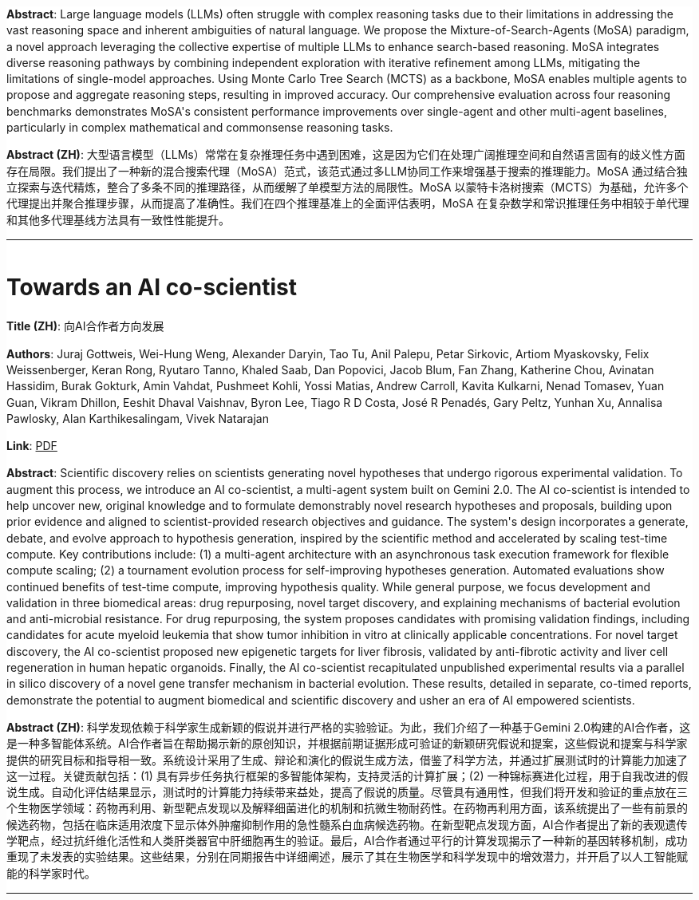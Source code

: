 **Abstract**: Large language models (LLMs) often struggle with complex reasoning tasks due to their limitations in addressing the vast reasoning space and inherent ambiguities of natural language. We propose the Mixture-of-Search-Agents (MoSA) paradigm, a novel approach leveraging the collective expertise of multiple LLMs to enhance search-based reasoning. MoSA integrates diverse reasoning pathways by combining independent exploration with iterative refinement among LLMs, mitigating the limitations of single-model approaches. Using Monte Carlo Tree Search (MCTS) as a backbone, MoSA enables multiple agents to propose and aggregate reasoning steps, resulting in improved accuracy. Our comprehensive evaluation across four reasoning benchmarks demonstrates MoSA's consistent performance improvements over single-agent and other multi-agent baselines, particularly in complex mathematical and commonsense reasoning tasks. 

**Abstract (ZH)**: 大型语言模型（LLMs）常常在复杂推理任务中遇到困难，这是因为它们在处理广阔推理空间和自然语言固有的歧义性方面存在局限。我们提出了一种新的混合搜索代理（MoSA）范式，该范式通过多LLM协同工作来增强基于搜索的推理能力。MoSA 通过结合独立探索与迭代精炼，整合了多条不同的推理路径，从而缓解了单模型方法的局限性。MoSA 以蒙特卡洛树搜索（MCTS）为基础，允许多个代理提出并聚合推理步骤，从而提高了准确性。我们在四个推理基准上的全面评估表明，MoSA 在复杂数学和常识推理任务中相较于单代理和其他多代理基线方法具有一致性性能提升。 

---
# Towards an AI co-scientist 

**Title (ZH)**: 向AI合作者方向发展 

**Authors**: Juraj Gottweis, Wei-Hung Weng, Alexander Daryin, Tao Tu, Anil Palepu, Petar Sirkovic, Artiom Myaskovsky, Felix Weissenberger, Keran Rong, Ryutaro Tanno, Khaled Saab, Dan Popovici, Jacob Blum, Fan Zhang, Katherine Chou, Avinatan Hassidim, Burak Gokturk, Amin Vahdat, Pushmeet Kohli, Yossi Matias, Andrew Carroll, Kavita Kulkarni, Nenad Tomasev, Yuan Guan, Vikram Dhillon, Eeshit Dhaval Vaishnav, Byron Lee, Tiago R D Costa, José R Penadés, Gary Peltz, Yunhan Xu, Annalisa Pawlosky, Alan Karthikesalingam, Vivek Natarajan  

**Link**: [PDF](https://arxiv.org/pdf/2502.18864)  

**Abstract**: Scientific discovery relies on scientists generating novel hypotheses that undergo rigorous experimental validation. To augment this process, we introduce an AI co-scientist, a multi-agent system built on Gemini 2.0. The AI co-scientist is intended to help uncover new, original knowledge and to formulate demonstrably novel research hypotheses and proposals, building upon prior evidence and aligned to scientist-provided research objectives and guidance. The system's design incorporates a generate, debate, and evolve approach to hypothesis generation, inspired by the scientific method and accelerated by scaling test-time compute. Key contributions include: (1) a multi-agent architecture with an asynchronous task execution framework for flexible compute scaling; (2) a tournament evolution process for self-improving hypotheses generation. Automated evaluations show continued benefits of test-time compute, improving hypothesis quality. While general purpose, we focus development and validation in three biomedical areas: drug repurposing, novel target discovery, and explaining mechanisms of bacterial evolution and anti-microbial resistance. For drug repurposing, the system proposes candidates with promising validation findings, including candidates for acute myeloid leukemia that show tumor inhibition in vitro at clinically applicable concentrations. For novel target discovery, the AI co-scientist proposed new epigenetic targets for liver fibrosis, validated by anti-fibrotic activity and liver cell regeneration in human hepatic organoids. Finally, the AI co-scientist recapitulated unpublished experimental results via a parallel in silico discovery of a novel gene transfer mechanism in bacterial evolution. These results, detailed in separate, co-timed reports, demonstrate the potential to augment biomedical and scientific discovery and usher an era of AI empowered scientists. 

**Abstract (ZH)**: 科学发现依赖于科学家生成新颖的假说并进行严格的实验验证。为此，我们介绍了一种基于Gemini 2.0构建的AI合作者，这是一种多智能体系统。AI合作者旨在帮助揭示新的原创知识，并根据前期证据形成可验证的新颖研究假说和提案，这些假说和提案与科学家提供的研究目标和指导相一致。系统设计采用了生成、辩论和演化的假说生成方法，借鉴了科学方法，并通过扩展测试时的计算能力加速了这一过程。关键贡献包括：(1) 具有异步任务执行框架的多智能体架构，支持灵活的计算扩展；(2) 一种锦标赛进化过程，用于自我改进的假说生成。自动化评估结果显示，测试时的计算能力持续带来益处，提高了假说的质量。尽管具有通用性，但我们将开发和验证的重点放在三个生物医学领域：药物再利用、新型靶点发现以及解释细菌进化的机制和抗微生物耐药性。在药物再利用方面，该系统提出了一些有前景的候选药物，包括在临床适用浓度下显示体外肿瘤抑制作用的急性髓系白血病候选药物。在新型靶点发现方面，AI合作者提出了新的表观遗传学靶点，经过抗纤维化活性和人类肝类器官中肝细胞再生的验证。最后，AI合作者通过平行的计算发现揭示了一种新的基因转移机制，成功重现了未发表的实验结果。这些结果，分别在同期报告中详细阐述，展示了其在生物医学和科学发现中的增效潜力，并开启了以人工智能赋能的科学家时代。 

---